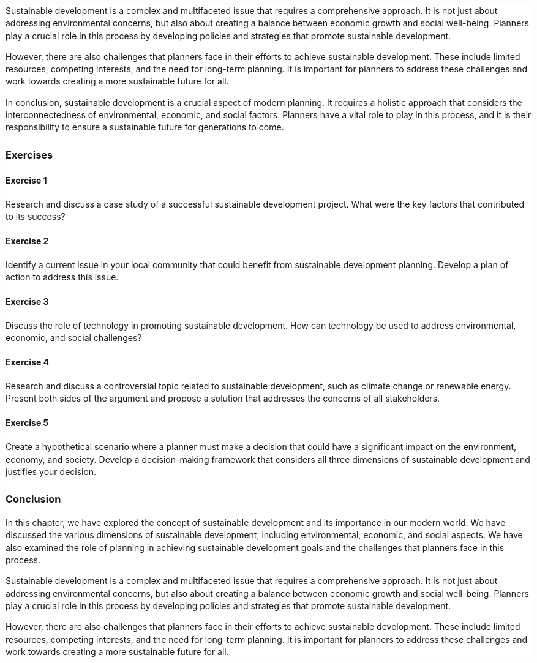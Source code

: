 Sustainable development is a complex and multifaceted issue that requires a comprehensive approach. It is not just about addressing environmental concerns, but also about creating a balance between economic growth and social well-being. Planners play a crucial role in this process by developing policies and strategies that promote sustainable development.

However, there are also challenges that planners face in their efforts to achieve sustainable development. These include limited resources, competing interests, and the need for long-term planning. It is important for planners to address these challenges and work towards creating a more sustainable future for all.

In conclusion, sustainable development is a crucial aspect of modern planning. It requires a holistic approach that considers the interconnectedness of environmental, economic, and social factors. Planners have a vital role to play in this process, and it is their responsibility to ensure a sustainable future for generations to come.

### Exercises
#### Exercise 1
Research and discuss a case study of a successful sustainable development project. What were the key factors that contributed to its success?

#### Exercise 2
Identify a current issue in your local community that could benefit from sustainable development planning. Develop a plan of action to address this issue.

#### Exercise 3
Discuss the role of technology in promoting sustainable development. How can technology be used to address environmental, economic, and social challenges?

#### Exercise 4
Research and discuss a controversial topic related to sustainable development, such as climate change or renewable energy. Present both sides of the argument and propose a solution that addresses the concerns of all stakeholders.

#### Exercise 5
Create a hypothetical scenario where a planner must make a decision that could have a significant impact on the environment, economy, and society. Develop a decision-making framework that considers all three dimensions of sustainable development and justifies your decision.


### Conclusion
In this chapter, we have explored the concept of sustainable development and its importance in our modern world. We have discussed the various dimensions of sustainable development, including environmental, economic, and social aspects. We have also examined the role of planning in achieving sustainable development goals and the challenges that planners face in this process.

Sustainable development is a complex and multifaceted issue that requires a comprehensive approach. It is not just about addressing environmental concerns, but also about creating a balance between economic growth and social well-being. Planners play a crucial role in this process by developing policies and strategies that promote sustainable development.

However, there are also challenges that planners face in their efforts to achieve sustainable development. These include limited resources, competing interests, and the need for long-term planning. It is important for planners to address these challenges and work towards creating a more sustainable future for all.
